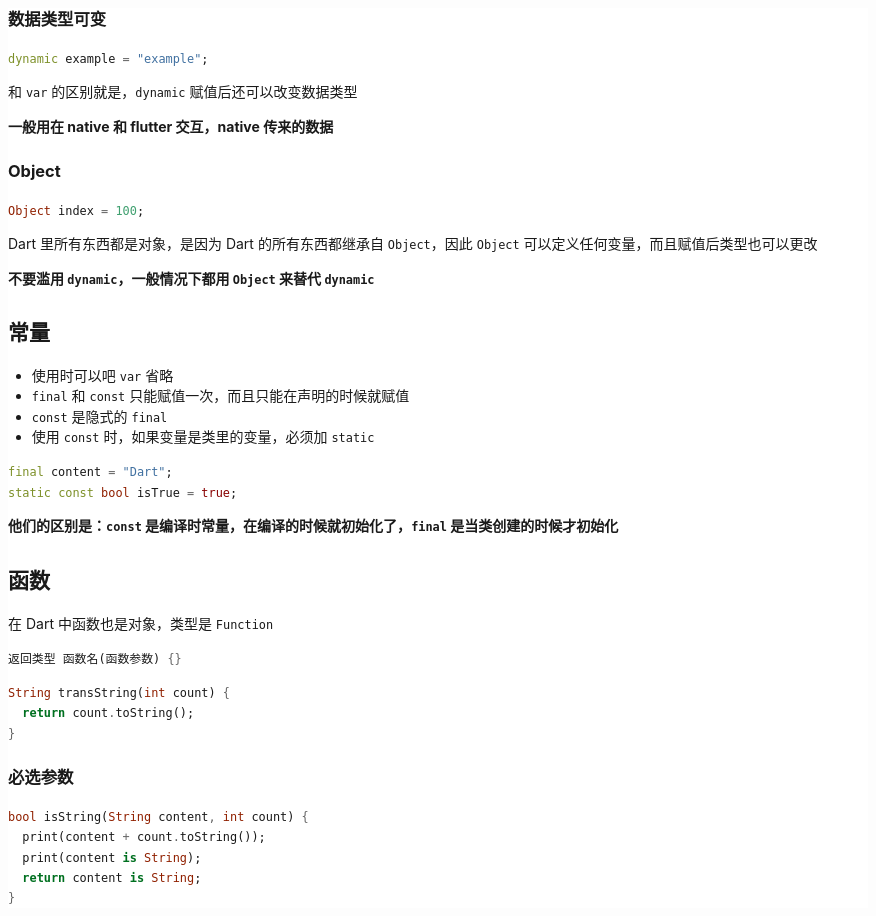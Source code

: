 ### 数据类型可变

```dart
dynamic example = "example";
```

和 `var` 的区别就是，`dynamic` 赋值后还可以改变数据类型

**一般用在 native 和 flutter 交互，native 传来的数据**

### Object

```dart
Object index = 100;
```

Dart 里所有东西都是对象，是因为 Dart 的所有东西都继承自 `Object`，因此 `Object` 可以定义任何变量，而且赋值后类型也可以更改

**不要滥用 `dynamic`，一般情况下都用 `Object` 来替代 `dynamic`**

## 常量

- 使用时可以吧 `var` 省略
- `final` 和 `const` 只能赋值一次，而且只能在声明的时候就赋值
- `const` 是隐式的 `final`
- 使用 `const` 时，如果变量是类里的变量，必须加 `static`

```dart
final content = "Dart";
static const bool isTrue = true;
```

**他们的区别是：`const` 是编译时常量，在编译的时候就初始化了，`final` 是当类创建的时候才初始化**

## 函数

在 Dart 中函数也是对象，类型是 `Function`

```dart
返回类型 函数名(函数参数) {}
```

```dart
String transString(int count) {
  return count.toString();
}
```

### 必选参数

```dart
bool isString(String content, int count) {
  print(content + count.toString());
  print(content is String);
  return content is String;
}
```

